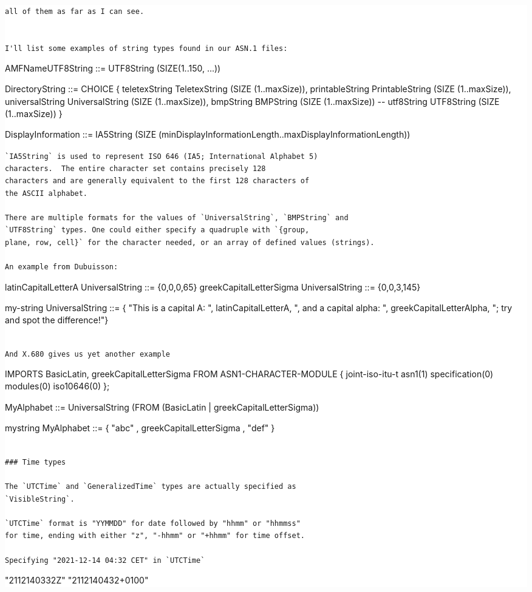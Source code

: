 ```
all of them as far as I can see.


I'll list some examples of string types found in our ASN.1 files:

```
AMFNameUTF8String ::= UTF8String (SIZE(1..150, ...))

DirectoryString ::= CHOICE {
    teletexString TeletexString (SIZE (1..maxSize)),
    printableString PrintableString (SIZE (1..maxSize)),
    universalString UniversalString (SIZE (1..maxSize)),
    bmpString BMPString (SIZE (1..maxSize))
--    utf8String UTF8String (SIZE (1..maxSize))
    }

DisplayInformation ::= IA5String (SIZE (minDisplayInformationLength..maxDisplayInformationLength))
```
`IA5String` is used to represent ISO 646 (IA5; International Alphabet 5)
characters.  The entire character set contains precisely 128
characters and are generally equivalent to the first 128 characters of
the ASCII alphabet.

There are multiple formats for the values of `UniversalString`, `BMPString` and
`UTF8String` types. One could either specify a quadruple with `{group,
plane, row, cell}` for the character needed, or an array of defined values (strings).

An example from Dubuisson:

```
latinCapitalLetterA UniversalString ::= {0,0,0,65}
greekCapitalLetterSigma UniversalString ::= {0,0,3,145}

my-string UniversalString ::= {
    "This is a capital A: ", latinCapitalLetterA,
    ", and a capital alpha: ", greekCapitalLetterAlpha,
    "; try and spot the difference!"}
```

And X.680 gives us yet another example

```
IMPORTS
  BasicLatin, greekCapitalLetterSigma
  FROM ASN1-CHARACTER-MODULE
    { joint-iso-itu-t asn1(1) specification(0) modules(0) iso10646(0) };

 MyAlphabet ::= UniversalString (FROM (BasicLatin | greekCapitalLetterSigma))

 mystring MyAlphabet ::= { "abc" , greekCapitalLetterSigma , "def" }
```

### Time types

The `UTCTime` and `GeneralizedTime` types are actually specified as
`VisibleString`.

`UTCTime` format is "YYMMDD" for date followed by "hhmm" or "hhmmss"
for time, ending with either "z", "-hhmm" or "+hhmm" for time offset.

Specifying "2021-12-14 04:32 CET" in `UTCTime`

```
"2112140332Z"
"2112140432+0100"
```

```